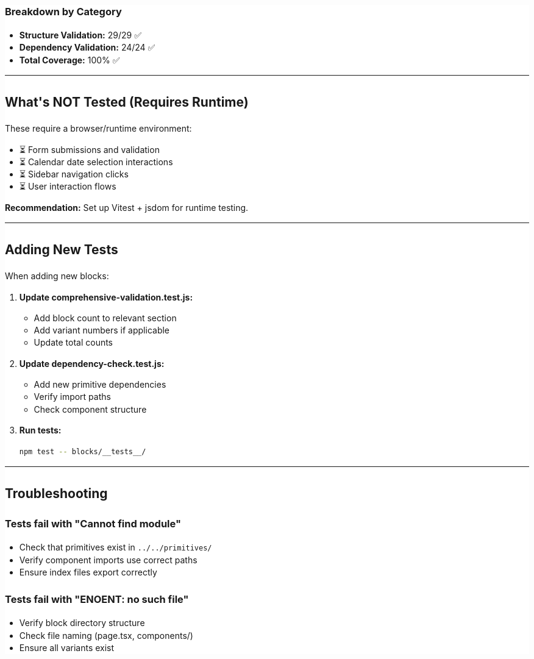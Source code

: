 ### Breakdown by Category
- **Structure Validation:** 29/29 ✅
- **Dependency Validation:** 24/24 ✅
- **Total Coverage:** 100% ✅

---

## What's NOT Tested (Requires Runtime)

These require a browser/runtime environment:
- ⏳ Form submissions and validation
- ⏳ Calendar date selection interactions
- ⏳ Sidebar navigation clicks
- ⏳ User interaction flows

**Recommendation:** Set up Vitest + jsdom for runtime testing.

---

## Adding New Tests

When adding new blocks:

1. **Update comprehensive-validation.test.js:**
   - Add block count to relevant section
   - Add variant numbers if applicable
   - Update total counts

2. **Update dependency-check.test.js:**
   - Add new primitive dependencies
   - Verify import paths
   - Check component structure

3. **Run tests:**
   ```bash
   npm test -- blocks/__tests__/
   ```

---

## Troubleshooting

### Tests fail with "Cannot find module"
- Check that primitives exist in `../../primitives/`
- Verify component imports use correct paths
- Ensure index files export correctly

### Tests fail with "ENOENT: no such file"
- Verify block directory structure
- Check file naming (page.tsx, components/)
- Ensure all variants exist
